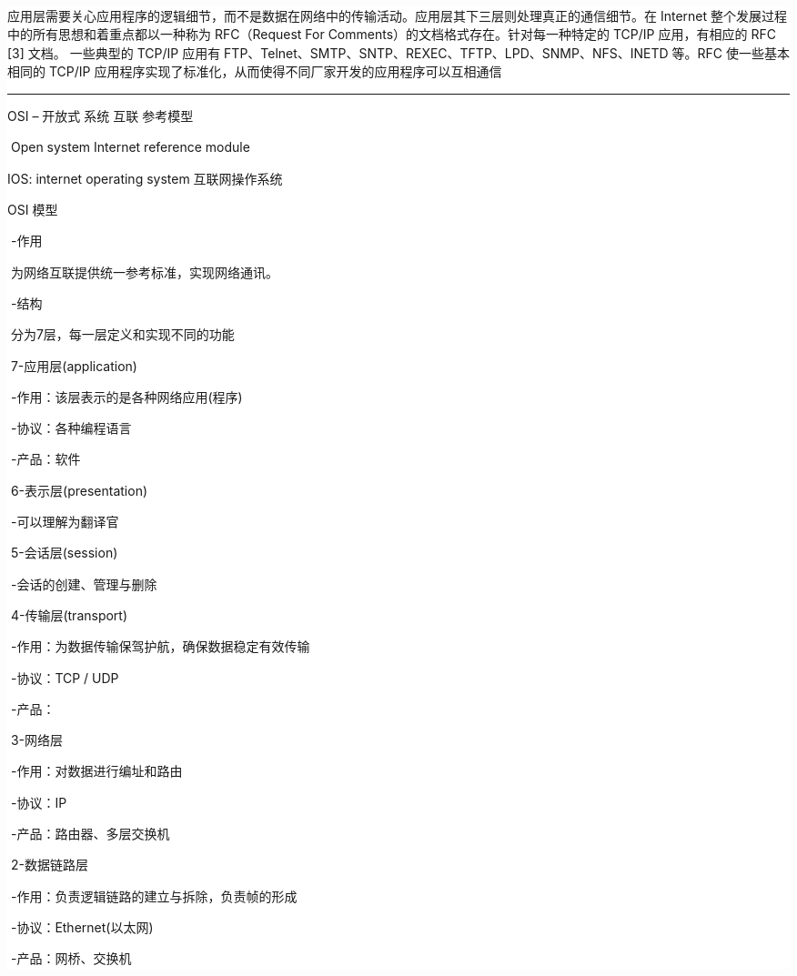应用层需要关心应用程序的逻辑细节，而不是数据在网络中的传输活动。应用层其下三层则处理真正的通信细节。在 Internet 整个发展过程中的所有思想和着重点都以一种称为 RFC（Request For Comments）的文档格式存在。针对每一种特定的 TCP/IP 应用，有相应的 RFC [3]  文档。
一些典型的 TCP/IP 应用有 FTP、Telnet、SMTP、SNTP、REXEC、TFTP、LPD、SNMP、NFS、INETD 等。RFC 使一些基本相同的 TCP/IP 应用程序实现了标准化，从而使得不同厂家开发的应用程序可以互相通信



---

OSI – 开放式  系统   互联     参考模型

​     Open  system  Internet  reference module

 

IOS: internet operating system  互联网操作系统

OSI  模型

​    -作用

​       为网络互联提供统一参考标准，实现网络通讯。

​    -结构

​      分为7层，每一层定义和实现不同的功能

​        7-应用层(application)

​               -作用：该层表示的是各种网络应用(程序)

​               -协议：各种编程语言

​               -产品：软件

​        6-表示层(presentation)

​               -可以理解为翻译官

​        5-会话层(session)

​               -会话的创建、管理与删除

​        4-传输层(transport)

​               -作用：为数据传输保驾护航，确保数据稳定有效传输

​               -协议：TCP / UDP

​               -产品：

​        3-网络层

​               -作用：对数据进行编址和路由

​               -协议：IP

​               -产品：路由器、多层交换机

​        2-数据链路层

​               -作用：负责逻辑链路的建立与拆除，负责帧的形成

​               -协议：Ethernet(以太网)

​               -产品：网桥、交换机
